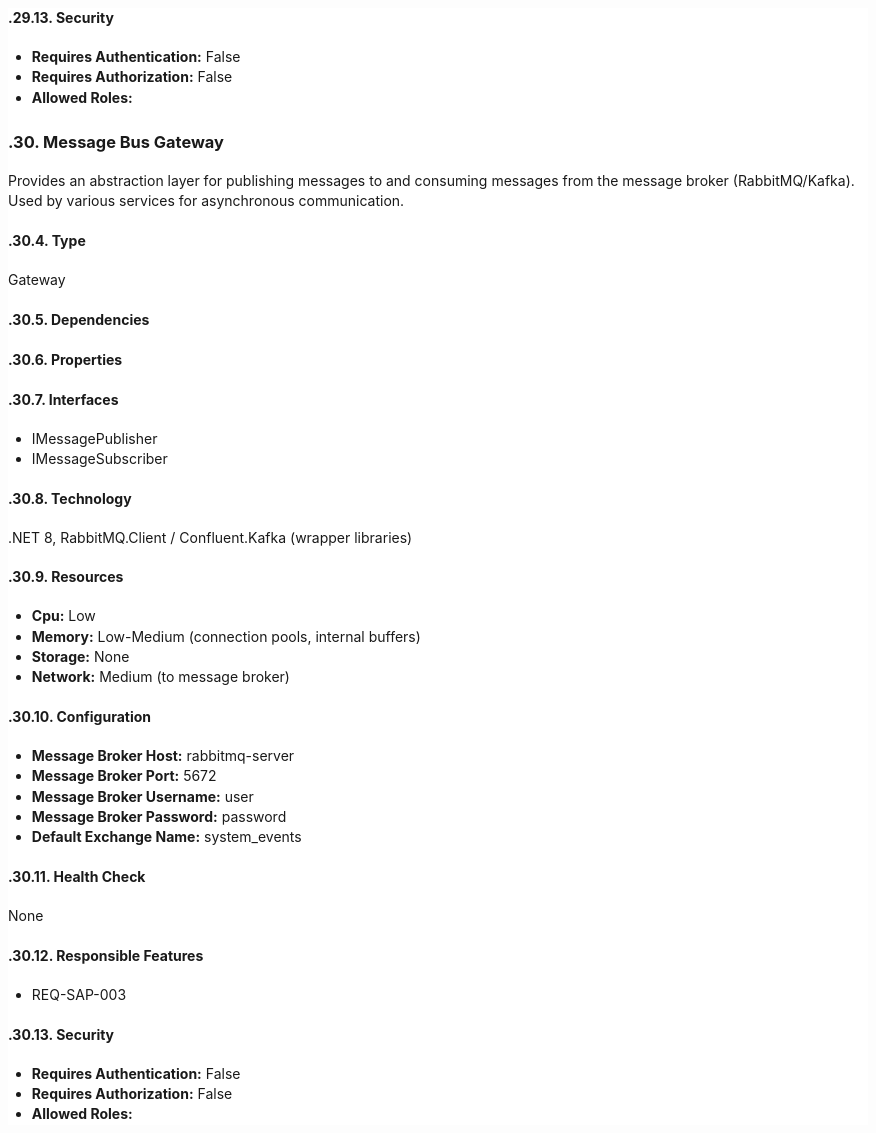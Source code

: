   #### .29.13. Security
  
  - **Requires Authentication:** False
  - **Requires Authorization:** False
  - **Allowed Roles:**
    
    
  
  ### .30. Message Bus Gateway
  Provides an abstraction layer for publishing messages to and consuming messages from the message broker (RabbitMQ/Kafka). Used by various services for asynchronous communication.

  #### .30.4. Type
  Gateway

  #### .30.5. Dependencies
  
  
  #### .30.6. Properties
  
  
  #### .30.7. Interfaces
  
  - IMessagePublisher
  - IMessageSubscriber
  
  #### .30.8. Technology
  .NET 8, RabbitMQ.Client / Confluent.Kafka (wrapper libraries)

  #### .30.9. Resources
  
  - **Cpu:** Low
  - **Memory:** Low-Medium (connection pools, internal buffers)
  - **Storage:** None
  - **Network:** Medium (to message broker)
  
  #### .30.10. Configuration
  
  - **Message Broker Host:** rabbitmq-server
  - **Message Broker Port:** 5672
  - **Message Broker Username:** user
  - **Message Broker Password:** password
  - **Default Exchange Name:** system_events
  
  #### .30.11. Health Check
  None

  #### .30.12. Responsible Features
  
  - REQ-SAP-003
  
  #### .30.13. Security
  
  - **Requires Authentication:** False
  - **Requires Authorization:** False
  - **Allowed Roles:**
    
